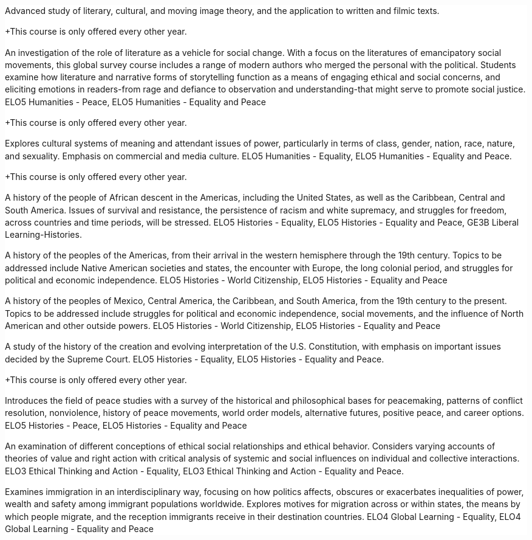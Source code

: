 Advanced study of literary, cultural, and moving image theory, and the application to written and filmic texts.



+This course is only offered every other year.

An investigation of the role of literature as a vehicle for social change. With a focus on the literatures of emancipatory social movements, this global survey course includes a range of modern authors who merged the personal with the political. Students examine how literature and narrative forms of storytelling function as a means of engaging ethical and social concerns, and eliciting emotions in readers-from rage and defiance to observation and understanding-that might serve to promote social justice. ELO5 Humanities - Peace, ELO5 Humanities - Equality and Peace



+This course is only offered every other year.

Explores cultural systems of meaning and attendant issues of power, particularly in terms of class, gender, nation, race, nature, and sexuality. Emphasis on commercial and media culture. ELO5 Humanities - Equality, ELO5 Humanities - Equality and Peace.



+This course is only offered every other year.

A history of the people of African descent in the Americas, including the United States, as well as the Caribbean, Central and South America. Issues of survival and resistance, the persistence of racism and white supremacy, and struggles for freedom, across countries and time periods, will be stressed. ELO5 Histories - Equality, ELO5 Histories - Equality and Peace, GE3B Liberal Learning-Histories.

A history of the peoples of the Americas, from their arrival in the western hemisphere through the 19th century. Topics to be addressed include Native American societies and states, the encounter with Europe, the long colonial period, and struggles for political and economic independence. ELO5 Histories - World Citizenship, ELO5 Histories - Equality and Peace

A history of the peoples of Mexico, Central America, the Caribbean, and South America, from the 19th century to the present. Topics to be addressed include struggles for political and economic independence, social movements, and the influence of North American and other outside powers. ELO5 Histories - World Citizenship, ELO5 Histories - Equality and Peace

A study of the history of the creation and evolving interpretation of the U.S. Constitution, with emphasis on important issues decided by the Supreme Court. ELO5 Histories - Equality, ELO5 Histories - Equality and Peace.



+This course is only offered every other year.

Introduces the field of peace studies with a survey of the historical and philosophical bases for peacemaking, patterns of conflict resolution, nonviolence, history of peace movements, world order models, alternative futures, positive peace, and career options. ELO5 Histories - Peace, ELO5 Histories - Equality and Peace

An examination of different conceptions of ethical social relationships and ethical behavior. Considers varying accounts of theories of value and right action with critical analysis of systemic and social influences on individual and collective interactions. ELO3 Ethical Thinking and Action - Equality, ELO3 Ethical Thinking and Action - Equality and Peace.

Examines immigration in an interdisciplinary way, focusing on how politics affects, obscures or exacerbates inequalities of power, wealth and safety among immigrant populations worldwide. Explores motives for migration across or within states, the means by which people migrate, and the reception immigrants receive in their destination countries. ELO4 Global Learning - Equality, ELO4 Global Learning - Equality and Peace
